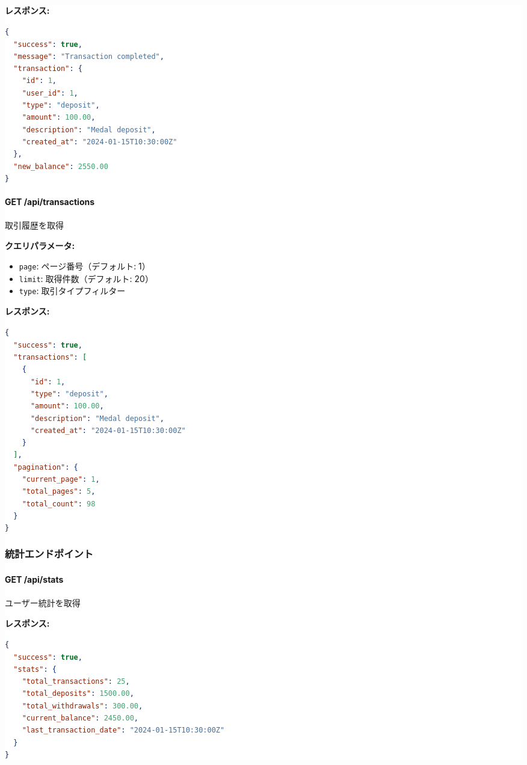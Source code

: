 **レスポンス:**
```json
{
  "success": true,
  "message": "Transaction completed",
  "transaction": {
    "id": 1,
    "user_id": 1,
    "type": "deposit",
    "amount": 100.00,
    "description": "Medal deposit",
    "created_at": "2024-01-15T10:30:00Z"
  },
  "new_balance": 2550.00
}
```

#### GET /api/transactions
取引履歴を取得

**クエリパラメータ:**
- `page`: ページ番号（デフォルト: 1）
- `limit`: 取得件数（デフォルト: 20）
- `type`: 取引タイプフィルター

**レスポンス:**
```json
{
  "success": true,
  "transactions": [
    {
      "id": 1,
      "type": "deposit",
      "amount": 100.00,
      "description": "Medal deposit",
      "created_at": "2024-01-15T10:30:00Z"
    }
  ],
  "pagination": {
    "current_page": 1,
    "total_pages": 5,
    "total_count": 98
  }
}
```

### 統計エンドポイント

#### GET /api/stats
ユーザー統計を取得

**レスポンス:**
```json
{
  "success": true,
  "stats": {
    "total_transactions": 25,
    "total_deposits": 1500.00,
    "total_withdrawals": 300.00,
    "current_balance": 2450.00,
    "last_transaction_date": "2024-01-15T10:30:00Z"
  }
}
```
